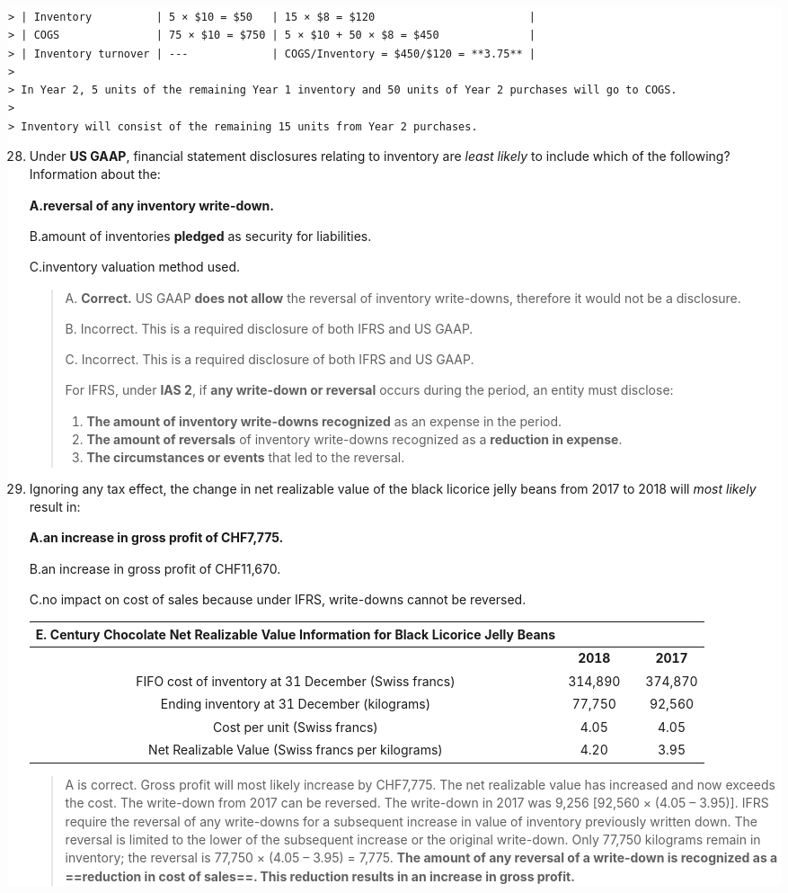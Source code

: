     > | Inventory          | 5 × $10 = $50   | 15 × $8 = $120                        |
    > | COGS               | 75 × $10 = $750 | 5 × $10 + 50 × $8 = $450              |
    > | Inventory turnover | ---             | COGS/Inventory = $450/$120 = **3.75** |
    >
    > In Year 2, 5 units of the remaining Year 1 inventory and 50 units of Year 2 purchases will go to COGS.
    >
    > Inventory will consist of the remaining 15 units from Year 2 purchases.

28. Under **US GAAP**, financial statement disclosures relating to inventory are *least likely* to include which of the following? Information about the:

    **A.reversal of any inventory write-down.**

    B.amount of inventories **pledged** as security for liabilities.

    C.inventory valuation method used.

    > A. **Correct.** US GAAP **does not allow** the reversal of inventory write-downs, therefore it would not be a disclosure.
    >
    > B. Incorrect. This is a required disclosure of both IFRS and US GAAP.
    >
    > C. Incorrect. This is a required disclosure of both IFRS and US GAAP.
    >
    > For IFRS, under **IAS 2**, if **any write-down or reversal** occurs during the period, an entity must disclose:
    >
    > 1. **The amount of inventory write-downs recognized** as an expense in the period.
    > 2. **The amount of reversals** of inventory write-downs recognized as a **reduction in expense**.
    > 3. **The circumstances or events** that led to the reversal.

30. Ignoring any tax effect, the change in net realizable value of the black licorice jelly beans from 2017 to 2018 will *most likely* result in:
    
    **A.an increase in gross profit of CHF7,775.**
    
    B.an increase in gross profit of CHF11,670.
    
    C.no impact on cost of sales because under IFRS, write-downs cannot be reversed.

    | **E. Century Chocolate Net Realizable Value Information for Black Licorice Jelly Beans** |          |      |          |
    | :----------------------------------------------------------: | :------: | :--- | :------: |
    |                                                              | **2018** |      | **2017** |
    |     FIFO cost of inventory at 31 December (Swiss francs)     | 314,890  |      | 374,870  |
    |         Ending inventory at 31 December (kilograms)          |  77,750  |      |  92,560  |
    |                 Cost per unit (Swiss francs)                 |   4.05   |      |   4.05   |
    |      Net Realizable Value (Swiss francs per kilograms)       |   4.20   |      |   3.95   |

    > A is correct. Gross profit will most likely increase by CHF7,775. The net realizable value has increased and now exceeds the cost. The write-down from 2017 can be reversed. The write-down in 2017 was 9,256 [92,560 × (4.05 – 3.95)]. IFRS require the reversal of any write-downs for a subsequent increase in value of inventory previously written down. The reversal is limited to the lower of the subsequent increase or the original write-down. Only 77,750 kilograms remain in inventory; the reversal is 77,750 × (4.05 – 3.95) = 7,775. **The amount of any reversal of a write-down is recognized as a ==reduction in cost of sales==. This reduction results in an increase in gross profit.**
    